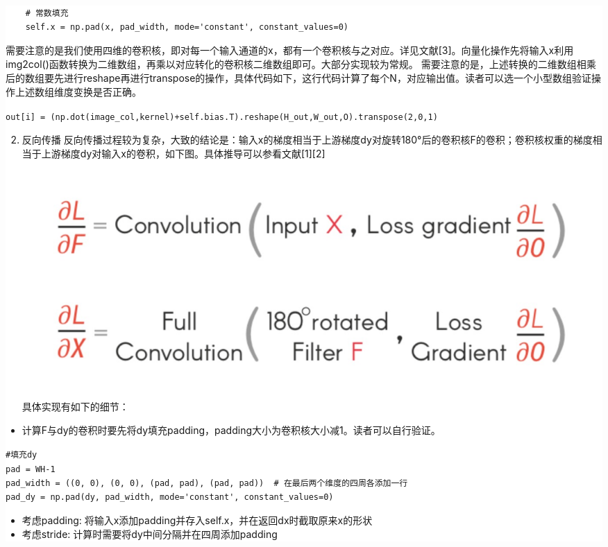 ```
    # 常数填充  
    self.x = np.pad(x, pad_width, mode='constant', constant_values=0)
```
需要注意的是我们使用四维的卷积核，即对每一个输入通道的x，都有一个卷积核与之对应。详见文献[3]。向量化操作先将输入x利用img2col()函数转换为二维数组，再乘以对应转化的卷积核二维数组即可。大部分实现较为常规。
需要注意的是，上述转换的二维数组相乘后的数组要先进行reshape再进行transpose的操作，具体代码如下，这行代码计算了每个N，对应输出值。读者可以选一个小型数组验证操作上述数组维度变换是否正确。
```
out[i] = (np.dot(image_col,kernel)+self.bias.T).reshape(H_out,W_out,O).transpose(2,0,1)
```
2. 反向传播
反向传播过程较为复杂，大致的结论是：输入x的梯度相当于上游梯度dy对旋转180°后的卷积核F的卷积；卷积核权重的梯度相当于上游梯度dy对输入x的卷积，如下图。具体推导可以参看文献[1][2]
![image/image.png](image/image.png)
具体实现有如下的细节：
- 计算F与dy的卷积时要先将dy填充padding，padding大小为卷积核大小减1。读者可以自行验证。
```
#填充dy
pad = WH-1
pad_width = ((0, 0), (0, 0), (pad, pad), (pad, pad))  # 在最后两个维度的四周各添加一行  
pad_dy = np.pad(dy, pad_width, mode='constant', constant_values=0)
```
- 考虑padding: 
将输入x添加padding并存入self.x，并在返回dx时截取原来x的形状
- 考虑stride:
计算时需要将dy中间分隔并在四周添加padding